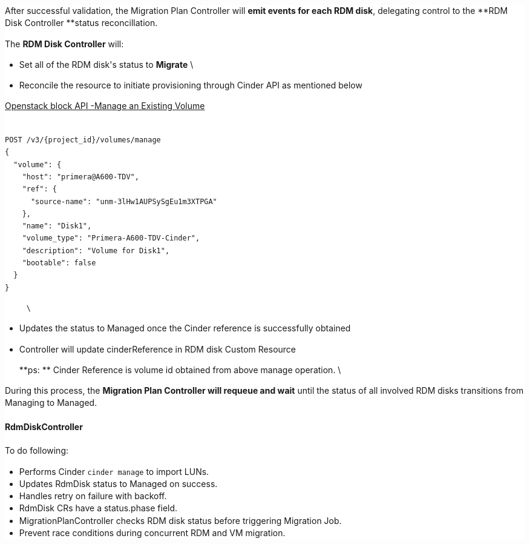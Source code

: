 

After successful validation, the Migration Plan Controller will **emit events for each RDM disk**, delegating control to the **RDM Disk Controller **status reconcillation.

The **RDM Disk Controller** will:



* Set all of the RDM disk's status to **Migrate** \

* Reconcile the resource to initiate provisioning through Cinder API as mentioned below

[Openstack block API -Manage an Existing Volume](https://docs.openstack.org/api-ref/block-storage/v3/index.html#manage-an-existing-volume)


```

POST /v3/{project_id}/volumes/manage
{
  "volume": {
    "host": "primera@A600-TDV",
    "ref": {
      "source-name": "unm-3lHw1AUPSySgEu1m3XTPGA"
    },
    "name": "Disk1",
    "volume_type": "Primera-A600-TDV-Cinder",
    "description": "Volume for Disk1",
    "bootable": false
  }
}

```



         \




* Updates the status to Managed once the Cinder reference is successfully obtained
* Controller will update cinderReference in RDM disk Custom Resource

    **ps: ** Cinder Reference is volume id obtained from above manage operation. \



During this process, the **Migration Plan Controller will requeue and wait** until the status of all involved RDM disks transitions from Managing to Managed.


#### **RdmDiskController**

   To do following:



* Performs Cinder `cinder manage` to import LUNs.
* Updates RdmDisk status to Managed on success.
* Handles retry on failure with backoff.
* RdmDisk CRs have a status.phase field.
* MigrationPlanController checks RDM disk status before triggering Migration Job.
* Prevent race conditions during concurrent RDM and VM migration.
